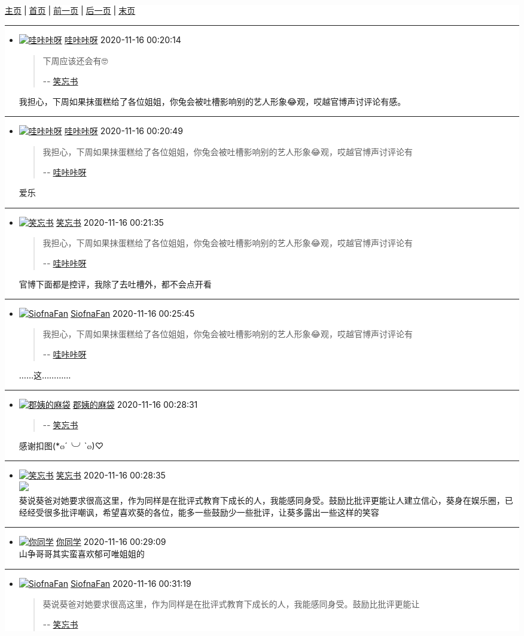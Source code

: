 
[主页](./main.md "main.md") | [首页](./comments1-100.md "comments1-100.md") | [前一页](./comments3201-3300.md "comments3201-3300.md") | [后一页](./comments3401-3500.md "comments3401-3500.md") | [末页](./comments10601-10700.md "comments10601-10700.md")  

---
* [![哇咔咔呀](../../image/icon/u213342632-5.jpg)](https://www.douban.com/people/213342632/)    [哇咔咔呀](https://www.douban.com/people/213342632/)    2020-11-16 00:20:14  
  >下周应该还会有🤓  
  >
  >-- [笑忘书](https://www.douban.com/people/40401623/)  
  
  我担心，下周如果抹蛋糕给了各位姐姐，你兔会被吐槽影响别的艺人形象😂观，哎越官博声讨评论有感。  
---
* [![哇咔咔呀](../../image/icon/u213342632-5.jpg)](https://www.douban.com/people/213342632/)    [哇咔咔呀](https://www.douban.com/people/213342632/)    2020-11-16 00:20:49  
  >我担心，下周如果抹蛋糕给了各位姐姐，你兔会被吐槽影响别的艺人形象😂观，哎越官博声讨评论有  
  >
  >-- [哇咔咔呀](https://www.douban.com/people/213342632/)  
  
  爱乐  
---
* [![笑忘书](../../image/icon/u40401623-2.jpg)](https://www.douban.com/people/40401623/)    [笑忘书](https://www.douban.com/people/40401623/)    2020-11-16 00:21:35  
  >我担心，下周如果抹蛋糕给了各位姐姐，你兔会被吐槽影响别的艺人形象😂观，哎越官博声讨评论有  
  >
  >-- [哇咔咔呀](https://www.douban.com/people/213342632/)  
  
  官博下面都是控评，我除了去吐槽外，都不会点开看  
---
* [![SiofnaFan](../../image/icon/u180076918-2.jpg)](https://www.douban.com/people/180076918/)    [SiofnaFan](https://www.douban.com/people/180076918/)    2020-11-16 00:25:45  
  >我担心，下周如果抹蛋糕给了各位姐姐，你兔会被吐槽影响别的艺人形象😂观，哎越官博声讨评论有  
  >
  >-- [哇咔咔呀](https://www.douban.com/people/213342632/)  
  
  ……这…………  
---
* [![郡姨的麻袋](../../image/icon/user_normal.jpg)](https://www.douban.com/people/144779262/)    [郡姨的麻袋](https://www.douban.com/people/144779262/)    2020-11-16 00:28:31  
  >  
  >
  >-- [笑忘书](https://www.douban.com/people/40401623/)  
  
  感谢扣图(*๓´╰╯`๓)♡  
---
* [![笑忘书](../../image/icon/u40401623-2.jpg)](https://www.douban.com/people/40401623/)    [笑忘书](https://www.douban.com/people/40401623/)    2020-11-16 00:28:35  
  ![](../../image/richtext/p37650091.jpg)  
  葵说葵爸对她要求很高这里，作为同样是在批评式教育下成长的人，我能感同身受。鼓励比批评更能让人建立信心，葵身在娱乐圈，已经经受很多批评嘲讽，希望喜欢葵的各位，能多一些鼓励少一些批评，让葵多露出一些这样的笑容  
---
* [![你同学](../../image/icon/u186873665-2.jpg)](https://www.douban.com/people/186873665/)    [你同学](https://www.douban.com/people/186873665/)    2020-11-16 00:29:09  
  山争哥哥其实蛮喜欢郁可唯姐姐的  
---
* [![SiofnaFan](../../image/icon/u180076918-2.jpg)](https://www.douban.com/people/180076918/)    [SiofnaFan](https://www.douban.com/people/180076918/)    2020-11-16 00:31:19  
  >葵说葵爸对她要求很高这里，作为同样是在批评式教育下成长的人，我能感同身受。鼓励比批评更能让  
  >
  >-- [笑忘书](https://www.douban.com/people/40401623/)  
  